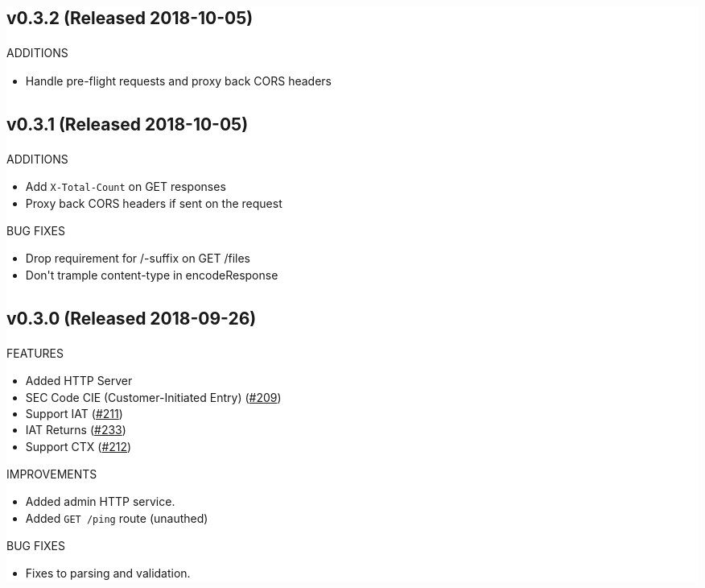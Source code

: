 ## v0.3.2 (Released 2018-10-05)

ADDITIONS

- Handle pre-flight requests and proxy back CORS headers

## v0.3.1 (Released 2018-10-05)

ADDITIONS

- Add `X-Total-Count` on GET responses
- Proxy back CORS headers if sent on the request

BUG FIXES

- Drop requirement for /-suffix on GET /files
- Don't trample content-type in encodeResponse

## v0.3.0 (Released 2018-09-26)

FEATURES

- Added HTTP Server
- SEC Code CIE (Customer-Initiated Entry) ([#209](https://github.com/moov-io/ach/issues/209))
- Support IAT ([#211](https://github.com/moov-io/ach/issues/211))
- IAT Returns ([#233](https://github.com/moov-io/ach/issues/233))
- Support CTX ([#212](https://github.com/moov-io/ach/issues/212))

IMPROVEMENTS

- Added admin HTTP service.
- Added `GET /ping` route (unauthed)

BUG FIXES

- Fixes to parsing and validation.
